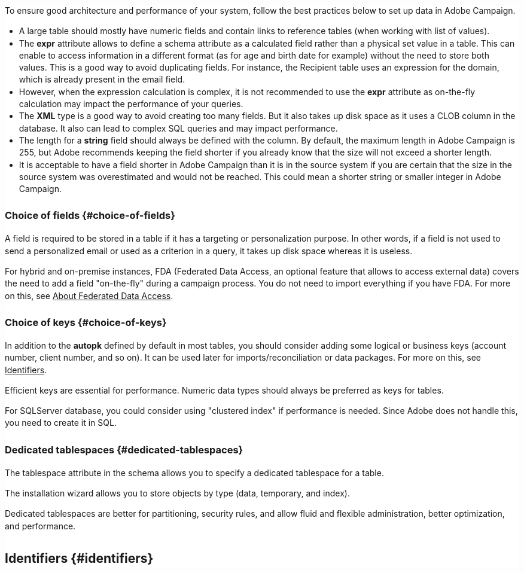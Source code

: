 To ensure good architecture and performance of your system, follow the best practices below to set up data in Adobe Campaign.

* A large table should mostly have numeric fields and contain links to reference tables (when working with list of values).
* The **expr** attribute  allows to define a schema attribute as a calculated field rather than a physical set value in a table. This can enable to access information in a different format (as for age and birth date for example) without the need to store both values. This is a good way to avoid duplicating fields. For instance, the Recipient table uses an expression for the domain, which is already present in the email field.
* However, when the expression calculation is complex, it is not recommended to use the **expr** attribute as on-the-fly calculation may impact the performance of your queries.
* The **XML** type is a good way to avoid creating too many fields. But it also takes up disk space as it uses a CLOB column in the database. It also can lead to complex SQL queries and may impact performance.
* The length for a **string** field should always be defined with the column. By default, the maximum length in Adobe Campaign is 255, but Adobe recommends keeping the field shorter if you already know that the size will not exceed a shorter length.
* It is acceptable to have a field shorter in Adobe Campaign than it is in the source system if you are certain that the size in the source system was overestimated and would not be reached. This could mean a shorter string or smaller integer in Adobe Campaign.

### Choice of fields {#choice-of-fields}

A field is required to be stored in a table if it has a targeting or personalization purpose. In other words, if a field is not used to send a personalized email or used as a criterion in a query, it takes up disk space whereas it is useless. 

For hybrid and on-premise instances, FDA (Federated Data Access, an optional feature that allows to access external data) covers the need to add a field "on-the-fly" during a campaign process. You do not need to import everything if you have FDA. For more on this, see [About Federated Data Access](../../installation/using/about-fda.md).

### Choice of keys {#choice-of-keys}

In addition to the **autopk** defined by default in most tables, you should consider adding some logical or business keys (account number, client number, and so on). It can be used later for imports/reconciliation or data packages. For more on this, see [Identifiers](#identifiers).

Efficient keys are essential for performance. Numeric data types should always be preferred as keys for tables.

For SQLServer database, you could consider using "clustered index" if performance is needed. Since Adobe does not handle this, you need to create it in SQL.

### Dedicated tablespaces {#dedicated-tablespaces}

The tablespace attribute in the schema allows you to specify a dedicated tablespace for a table.

The installation wizard allows you to store objects by type (data, temporary, and index).

Dedicated tablespaces are better for partitioning, security rules, and allow fluid and flexible administration, better optimization, and performance.

## Identifiers {#identifiers}
